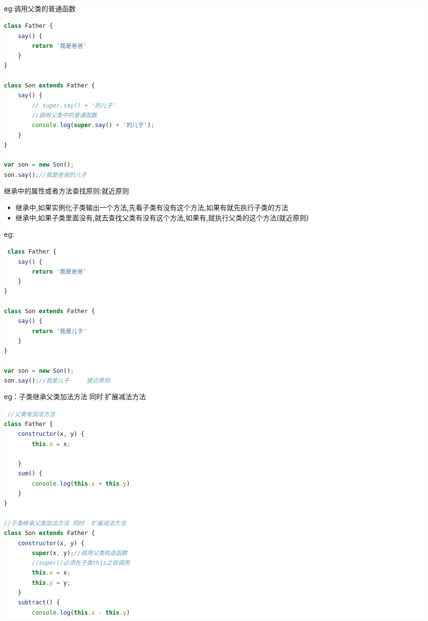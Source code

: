 eg:调用父类的普通函数
```js
class Father {
    say() {
        return '我是爸爸'
    }
}

class Son extends Father {
    say() {
        // super.say() + '的儿子'
        //调用父类中的普通函数
        console.log(super.say() + '的儿子');
    }
}

var son = new Son();
son.say();//我是爸爸的儿子    
```

继承中的属性或者方法查找原则:就近原则

- 继承中,如果实例化子类输出一个方法,先看子类有没有这个方法,如果有就先执行子类的方法
- 继承中,如果子类里面没有,就去查找父类有没有这个方法,如果有,就执行父类的这个方法(就近原则)

eg:
```js
 class Father {
    say() {
        return '我是爸爸'
    }
}

class Son extends Father {
    say() {
        return '我是儿子'
    }
}

var son = new Son();
son.say();//我是儿子     就近原则
```

eg：子类继承父类加法方法 同时  扩展减法方法
```js
 //父类有加法方法
class Father {
    constructor(x, y) {
        this.x = x;

    }
    sum() {
        console.log(this.x + this.y)
    }
}

//子类继承父类加法方法 同时  扩展减法方法
class Son extends Father {
    constructor(x, y) {
        super(x, y);//调用父类构造函数
        //super()必须在子类this之前调用
        this.x = x;
        this.y = y;
    }
    subtract() {
        console.log(this.x - this.y)
```